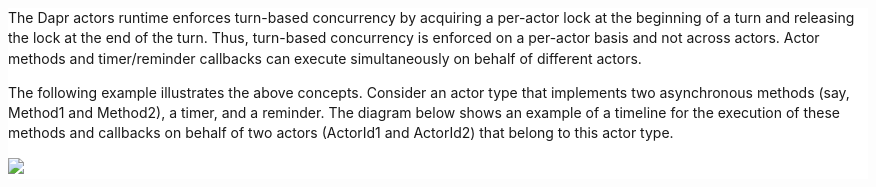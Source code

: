 The Dapr actors runtime enforces turn-based concurrency by acquiring a per-actor lock at the beginning of a turn and releasing the lock at the end of the turn. Thus, turn-based concurrency is enforced on a per-actor basis and not across actors. Actor methods and timer/reminder callbacks can execute simultaneously on behalf of different actors.

The following example illustrates the above concepts. Consider an actor type that implements two asynchronous methods (say, Method1 and Method2), a timer, and a reminder. The diagram below shows an example of a timeline for the execution of these methods and callbacks on behalf of two actors (ActorId1 and ActorId2) that belong to this actor type.

<img src="/images/actors_background_concurrency.png" width=600>

